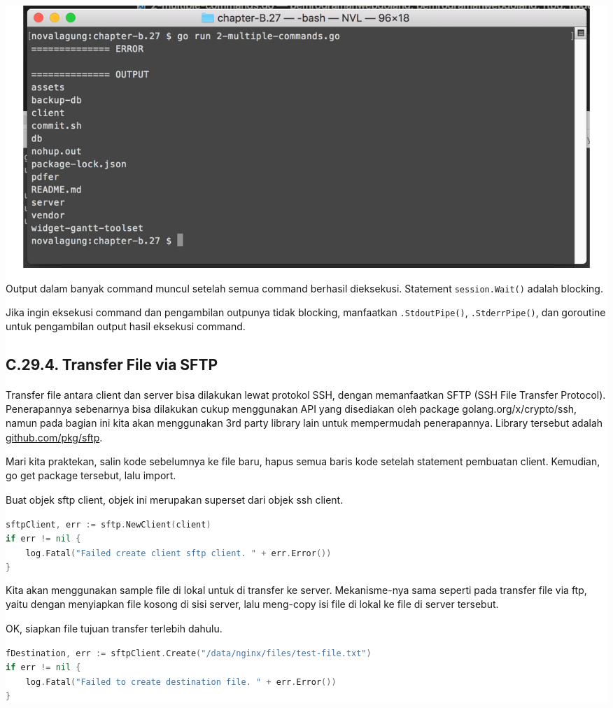 ![Multiple commands](images/C_golang_ssh_sftp_2_multiple_command.png)

Output dalam banyak command muncul setelah semua command berhasil dieksekusi. Statement `session.Wait()` adalah blocking.

Jika ingin eksekusi command dan pengambilan outpunya tidak blocking, manfaatkan `.StdoutPipe()`, `.StderrPipe()`, dan goroutine untuk pengambilan output hasil eksekusi command.

## C.29.4. Transfer File via SFTP

Transfer file antara client dan server bisa dilakukan lewat protokol SSH, dengan memanfaatkan SFTP (SSH File Transfer Protocol). Penerapannya sebenarnya bisa dilakukan cukup menggunakan API yang disediakan oleh package golang.org/x/crypto/ssh, namun pada bagian ini kita akan menggunakan 3rd party library lain untuk mempermudah penerapannya. Library tersebut adalah [github.com/pkg/sftp](https://github.com/pkg/sftp).

Mari kita praktekan, salin kode sebelumnya ke file baru, hapus semua baris kode setelah statement pembuatan client. Kemudian, go get package tersebut, lalu import.

Buat objek sftp client, objek ini merupakan superset dari objek ssh client.


```go
sftpClient, err := sftp.NewClient(client)
if err != nil {
    log.Fatal("Failed create client sftp client. " + err.Error())
}
```

Kita akan menggunakan sample file di lokal untuk di transfer ke server. Mekanisme-nya sama seperti pada transfer file via ftp, yaitu dengan menyiapkan file kosong di sisi server, lalu meng-copy isi file di lokal ke file di server tersebut.

OK, siapkan file tujuan transfer terlebih dahulu.

```go
fDestination, err := sftpClient.Create("/data/nginx/files/test-file.txt")
if err != nil {
    log.Fatal("Failed to create destination file. " + err.Error())
}
```
